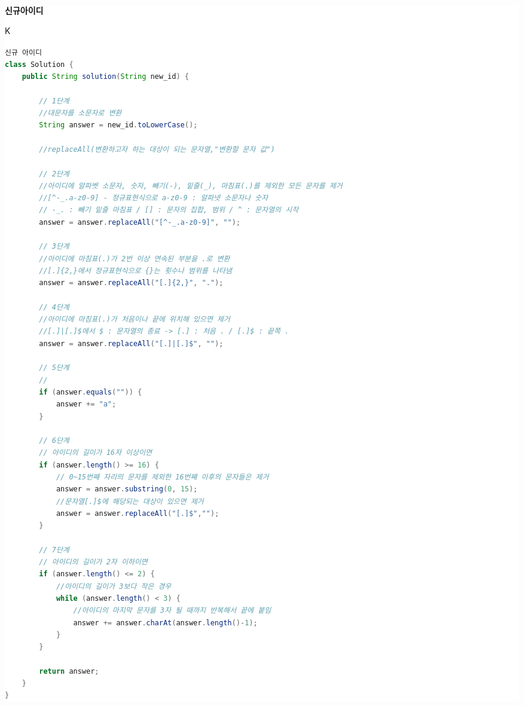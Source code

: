 **신규아이디**

K

```java
신규 아이디
class Solution {
    public String solution(String new_id) {
        
        // 1단계
        //대문자를 소문자로 변환
        String answer = new_id.toLowerCase(); 

        //replaceAll(변환하고자 하는 대상이 되는 문자열,"변환할 문자 값")
        
        // 2단계
        //아이디에 알파벳 소문자, 숫자, 빼기(-), 밑줄(_), 마침표(.)를 제외한 모든 문자를 제거
        //[^-_.a-z0-9] - 정규표현식으로 a-z0-9 : 알파넷 소문자나 숫자
        // -_. : 빼기 밑줄 마침표 / [] : 문자의 집합, 범위 / ^ : 문자열의 시작
        answer = answer.replaceAll("[^-_.a-z0-9]", ""); 
        
        // 3단계
        //아이디에 마침표(.)가 2번 이상 연속된 부분을 .로 변환
        //[.]{2,}에서 정규표현식으로 {}는 횟수나 범위를 나타냄
        answer = answer.replaceAll("[.]{2,}", "."); 
        
        // 4단계
        //아이디에 마침표(.)가 처음이나 끝에 위치해 있으면 제거
        //[.]|[.]$에서 $ : 문자열의 종료 -> [.] : 처음 . / [.]$ : 끝쪽 . 
        answer = answer.replaceAll("[.]|[.]$", "");    
        
        // 5단계
        // 
        if (answer.equals("")) {    
            answer += "a";
        }

        // 6단계
        // 아이디의 길이가 16자 이상이면 
        if (answer.length() >= 16) {     
            // 0~15번째 자리의 문자를 제외한 16번째 이후의 문자들은 제거
            answer = answer.substring(0, 15);
            //문자열[.]$에 해당되는 대상이 있으면 제거
            answer = answer.replaceAll("[.]$","");
        }

        // 7단계
        // 아이디의 길이가 2자 이하이면
        if (answer.length() <= 2) {  
            //아이디의 길이가 3보다 작은 경우
            while (answer.length() < 3) {
                //아이디의 마지막 문자를 3자 될 때까지 반복해서 끝에 붙임
                answer += answer.charAt(answer.length()-1);
            }
        }

        return answer;
    }
}
```
